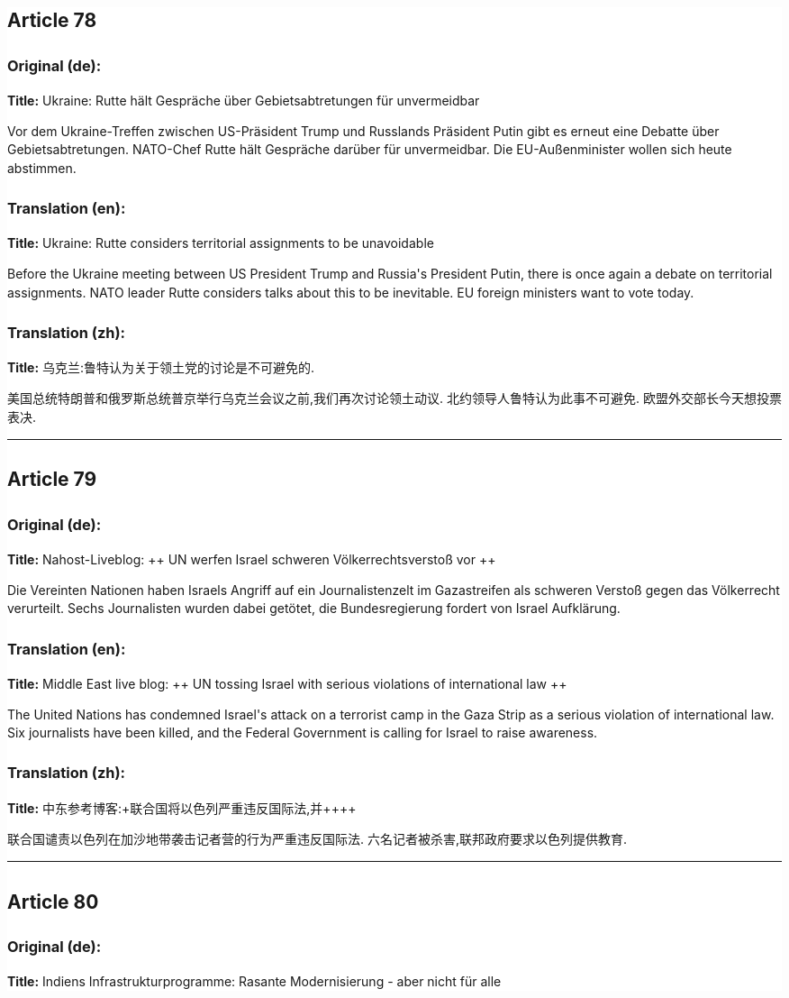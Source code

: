 
## Article 78
### Original (de):
**Title:** Ukraine: Rutte hält Gespräche über Gebietsabtretungen für unvermeidbar

Vor dem Ukraine-Treffen zwischen US-Präsident Trump und Russlands Präsident Putin gibt es erneut eine Debatte über Gebietsabtretungen. NATO-Chef Rutte hält Gespräche darüber für unvermeidbar. Die EU-Außenminister wollen sich heute abstimmen.

### Translation (en):
**Title:** Ukraine: Rutte considers territorial assignments to be unavoidable

Before the Ukraine meeting between US President Trump and Russia's President Putin, there is once again a debate on territorial assignments. NATO leader Rutte considers talks about this to be inevitable. EU foreign ministers want to vote today.

### Translation (zh):
**Title:** 乌克兰:鲁特认为关于领土党的讨论是不可避免的.

美国总统特朗普和俄罗斯总统普京举行乌克兰会议之前,我们再次讨论领土动议. 北约领导人鲁特认为此事不可避免. 欧盟外交部长今天想投票表决.

---

## Article 79
### Original (de):
**Title:** Nahost-Liveblog: ++ UN werfen Israel schweren Völkerrechtsverstoß vor ++

Die Vereinten Nationen haben Israels Angriff auf ein Journalistenzelt im Gazastreifen als schweren Verstoß gegen das Völkerrecht verurteilt. Sechs Journalisten wurden dabei getötet, die Bundesregierung fordert von Israel Aufklärung.

### Translation (en):
**Title:** Middle East live blog: ++ UN tossing Israel with serious violations of international law ++

The United Nations has condemned Israel's attack on a terrorist camp in the Gaza Strip as a serious violation of international law. Six journalists have been killed, and the Federal Government is calling for Israel to raise awareness.

### Translation (zh):
**Title:** 中东参考博客:+联合国将以色列严重违反国际法,并++++

联合国谴责以色列在加沙地带袭击记者营的行为严重违反国际法. 六名记者被杀害,联邦政府要求以色列提供教育.

---

## Article 80
### Original (de):
**Title:** Indiens Infrastrukturprogramme: Rasante Modernisierung - aber nicht für alle

